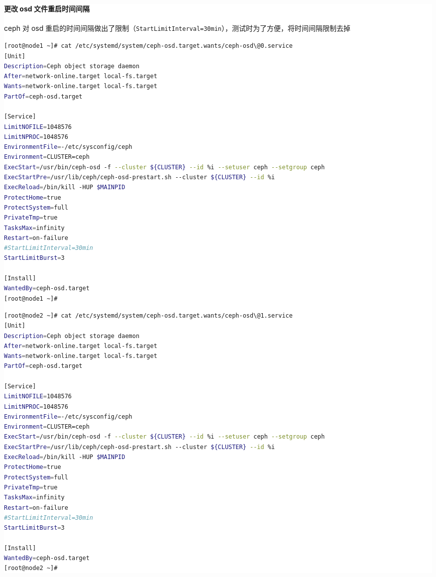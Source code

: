 #### 更改 osd 文件重启时间间隔

ceph 对 osd 重启的时间间隔做出了限制（`StartLimitInterval=30min`），测试时为了方便，将时间间隔限制去掉 

``` sh
[root@node1 ~]# cat /etc/systemd/system/ceph-osd.target.wants/ceph-osd\@0.service 
[Unit]
Description=Ceph object storage daemon
After=network-online.target local-fs.target
Wants=network-online.target local-fs.target
PartOf=ceph-osd.target

[Service]
LimitNOFILE=1048576
LimitNPROC=1048576
EnvironmentFile=-/etc/sysconfig/ceph
Environment=CLUSTER=ceph
ExecStart=/usr/bin/ceph-osd -f --cluster ${CLUSTER} --id %i --setuser ceph --setgroup ceph
ExecStartPre=/usr/lib/ceph/ceph-osd-prestart.sh --cluster ${CLUSTER} --id %i
ExecReload=/bin/kill -HUP $MAINPID
ProtectHome=true
ProtectSystem=full
PrivateTmp=true
TasksMax=infinity
Restart=on-failure
#StartLimitInterval=30min
StartLimitBurst=3

[Install]
WantedBy=ceph-osd.target
[root@node1 ~]#
```

``` sh
[root@node2 ~]# cat /etc/systemd/system/ceph-osd.target.wants/ceph-osd\@1.service 
[Unit]
Description=Ceph object storage daemon
After=network-online.target local-fs.target
Wants=network-online.target local-fs.target
PartOf=ceph-osd.target

[Service]
LimitNOFILE=1048576
LimitNPROC=1048576
EnvironmentFile=-/etc/sysconfig/ceph
Environment=CLUSTER=ceph
ExecStart=/usr/bin/ceph-osd -f --cluster ${CLUSTER} --id %i --setuser ceph --setgroup ceph
ExecStartPre=/usr/lib/ceph/ceph-osd-prestart.sh --cluster ${CLUSTER} --id %i
ExecReload=/bin/kill -HUP $MAINPID
ProtectHome=true
ProtectSystem=full
PrivateTmp=true
TasksMax=infinity
Restart=on-failure
#StartLimitInterval=30min
StartLimitBurst=3

[Install]
WantedBy=ceph-osd.target
[root@node2 ~]#
```
